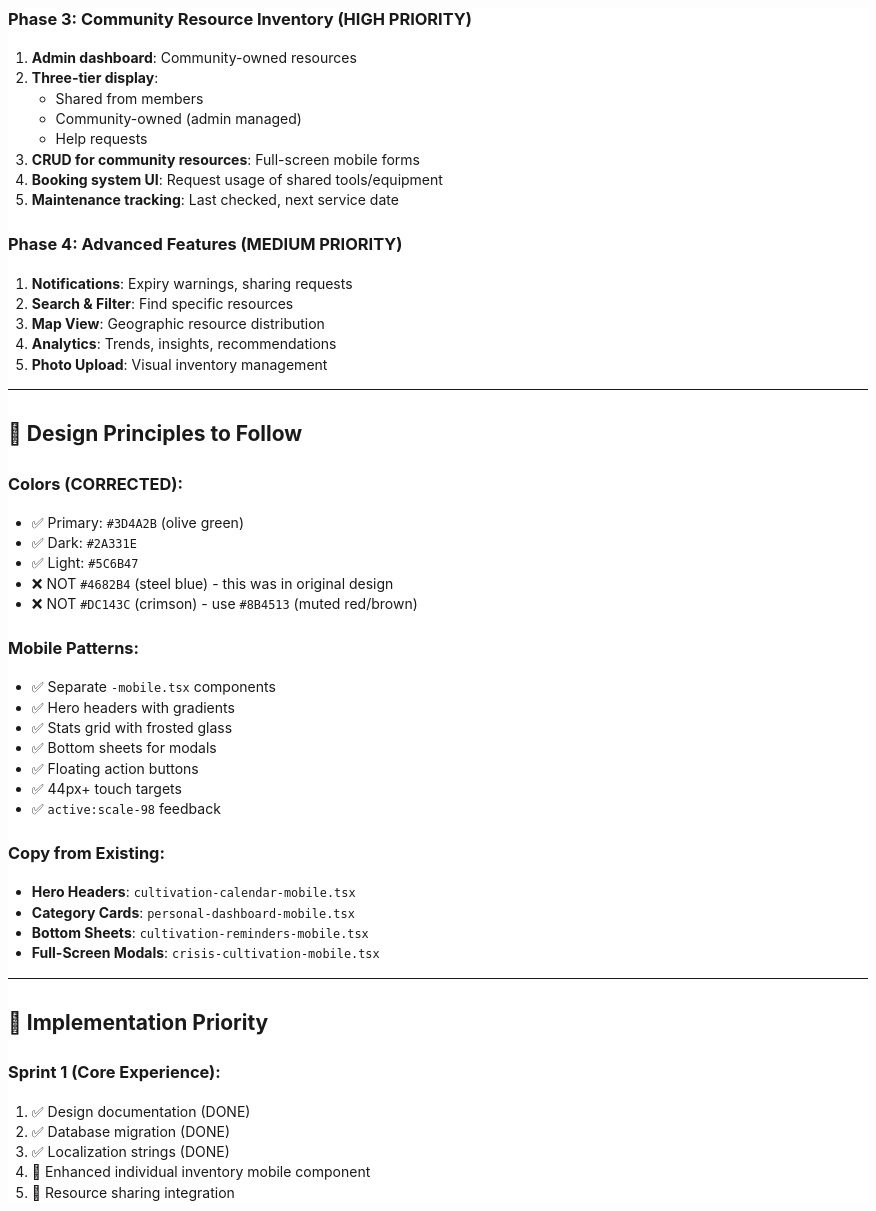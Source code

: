 ### Phase 3: Community Resource Inventory (HIGH PRIORITY)
1. **Admin dashboard**: Community-owned resources
2. **Three-tier display**:
   - Shared from members
   - Community-owned (admin managed)
   - Help requests
3. **CRUD for community resources**: Full-screen mobile forms
4. **Booking system UI**: Request usage of shared tools/equipment
5. **Maintenance tracking**: Last checked, next service date

### Phase 4: Advanced Features (MEDIUM PRIORITY)
1. **Notifications**: Expiry warnings, sharing requests
2. **Search & Filter**: Find specific resources
3. **Map View**: Geographic resource distribution
4. **Analytics**: Trends, insights, recommendations
5. **Photo Upload**: Visual inventory management

---

## 🎨 Design Principles to Follow

### Colors (CORRECTED):
- ✅ Primary: `#3D4A2B` (olive green)
- ✅ Dark: `#2A331E`
- ✅ Light: `#5C6B47`
- ❌ NOT `#4682B4` (steel blue) - this was in original design
- ❌ NOT `#DC143C` (crimson) - use `#8B4513` (muted red/brown)

### Mobile Patterns:
- ✅ Separate `-mobile.tsx` components
- ✅ Hero headers with gradients
- ✅ Stats grid with frosted glass
- ✅ Bottom sheets for modals
- ✅ Floating action buttons
- ✅ 44px+ touch targets
- ✅ `active:scale-98` feedback

### Copy from Existing:
- **Hero Headers**: `cultivation-calendar-mobile.tsx`
- **Category Cards**: `personal-dashboard-mobile.tsx`
- **Bottom Sheets**: `cultivation-reminders-mobile.tsx`
- **Full-Screen Modals**: `crisis-cultivation-mobile.tsx`

---

## 📝 Implementation Priority

### Sprint 1 (Core Experience):
1. ✅ Design documentation (DONE)
2. ✅ Database migration (DONE)
3. ✅ Localization strings (DONE)
4. 🔄 Enhanced individual inventory mobile component
5. 🔄 Resource sharing integration
